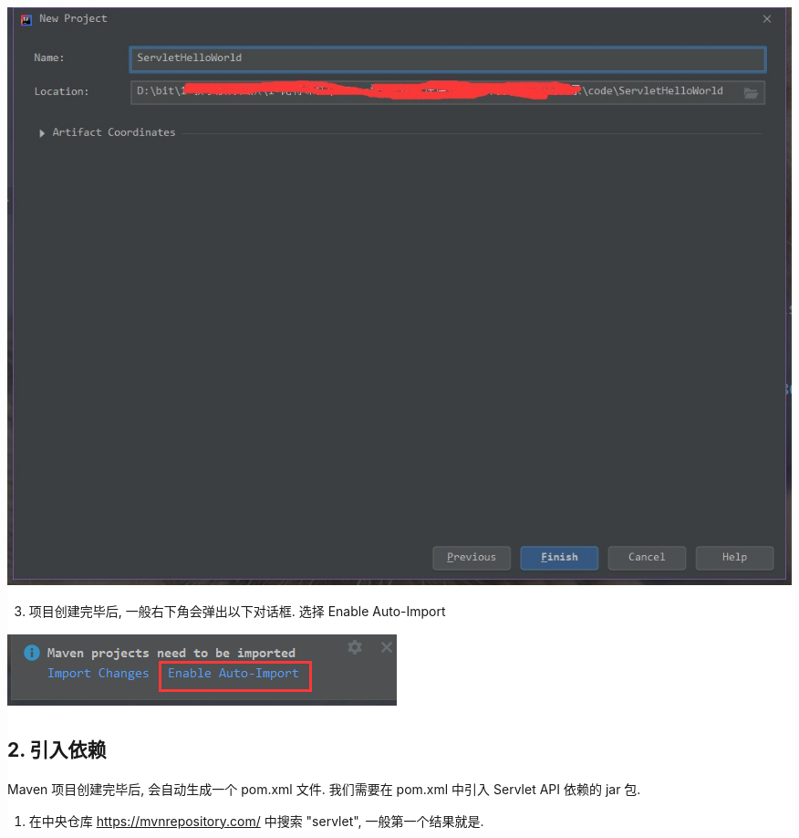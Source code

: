 ![](media15/bd7116b375bfbadb96914afe8b9d8b5b.jpeg)

3) 项目创建完毕后, 一般右下角会弹出以下对话框. 选择 Enable Auto-Import

![](media15/7e06a5f1b7c1c338a83d27632a7a6f56.png)

## 2. 引入依赖

Maven 项目创建完毕后, 会自动生成一个 pom.xml 文件. 我们需要在 pom.xml 中引入 Servlet API 依赖的 jar 包.

1) 在中央仓库  <https://mvnrepository.com/> 中搜索 "servlet", 一般第一个结果就是.
